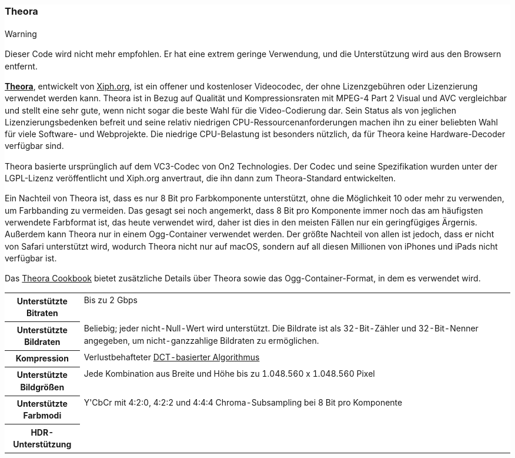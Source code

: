 ### Theora

> [!WARNING]
> Dieser Code wird nicht mehr empfohlen.
> Er hat eine extrem geringe Verwendung, und die Unterstützung wird aus den Browsern entfernt.

**[Theora](https://en.wikipedia.org/wiki/Theora)**, entwickelt von [Xiph.org](https://xiph.org/), ist ein offener und kostenloser Videocodec, der ohne Lizenzgebühren oder Lizenzierung verwendet werden kann. Theora ist in Bezug auf Qualität und Kompressionsraten mit MPEG-4 Part 2 Visual und AVC vergleichbar und stellt eine sehr gute, wenn nicht sogar die beste Wahl für die Video-Codierung dar. Sein Status als von jeglichen Lizenzierungsbedenken befreit und seine relativ niedrigen CPU-Ressourcenanforderungen machen ihn zu einer beliebten Wahl für viele Software- und Webprojekte. Die niedrige CPU-Belastung ist besonders nützlich, da für Theora keine Hardware-Decoder verfügbar sind.

Theora basierte ursprünglich auf dem VC3-Codec von On2 Technologies. Der Codec und seine Spezifikation wurden unter der LGPL-Lizenz veröffentlicht und Xiph.org anvertraut, die ihn dann zum Theora-Standard entwickelten.

Ein Nachteil von Theora ist, dass es nur 8 Bit pro Farbkomponente unterstützt, ohne die Möglichkeit 10 oder mehr zu verwenden, um Farbbanding zu vermeiden. Das gesagt sei noch angemerkt, dass 8 Bit pro Komponente immer noch das am häufigsten verwendete Farbformat ist, das heute verwendet wird, daher ist dies in den meisten Fällen nur ein geringfügiges Ärgernis. Außerdem kann Theora nur in einem Ogg-Container verwendet werden. Der größte Nachteil von allen ist jedoch, dass er nicht von Safari unterstützt wird, wodurch Theora nicht nur auf macOS, sondern auf all diesen Millionen von iPhones und iPads nicht verfügbar ist.

Das [Theora Cookbook](https://en.flossmanuals.net/ogg-theora/_full/) bietet zusätzliche Details über Theora sowie das Ogg-Container-Format, in dem es verwendet wird.

<table class="standard-table">
  <tbody>
    <tr>
      <th scope="row">Unterstützte Bitraten</th>
      <td>Bis zu 2 Gbps</td>
    </tr>
    <tr>
      <th scope="row">Unterstützte Bildraten</th>
      <td>
        Beliebig; jeder nicht-Null-Wert wird unterstützt. Die Bildrate ist als 32-Bit-Zähler und 32-Bit-Nenner angegeben, um nicht-ganzzahlige Bildraten zu ermöglichen.
      </td>
    </tr>
    <tr>
      <th scope="row">Kompression</th>
      <td>
        Verlustbehafteter
        <a href="https://en.wikipedia.org/wiki/Discrete_cosine_transform"
          >DCT-basierter Algorithmus</a
        >
      </td>
    </tr>
    <tr>
      <th scope="row">Unterstützte Bildgrößen</th>
      <td>
        Jede Kombination aus Breite und Höhe bis zu 1.048.560 x 1.048.560 Pixel
      </td>
    </tr>
    <tr>
      <th scope="row">Unterstützte Farbmodi</th>
      <td>
        Y'CbCr mit 4:2:0, 4:2:2 und 4:4:4 Chroma-Subsampling bei 8 Bit pro
        Komponente
      </td>
    </tr>
    <tr>
      <th scope="row">HDR-Unterstützung</th>